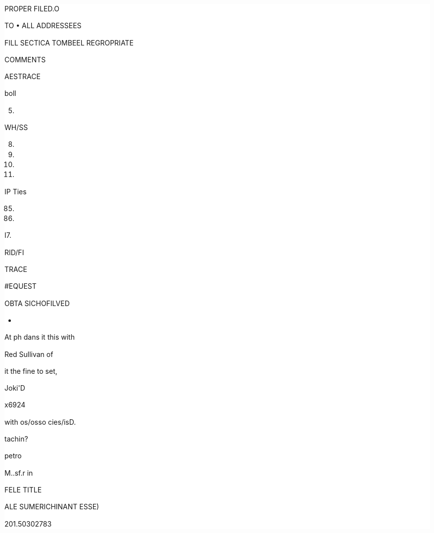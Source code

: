 PROPER FILED.O

TO • ALL ADDRESSEES

FILL SECTICA TOMBEEL REGROPRIATE

COMMENTS

AESTRACE

boll

5.

WH/SS

8.

10.

11.

12.

IP Ties

85.

16.

I7.

RID/FI

TRACE

#EQUEST

OBTA SICHOFILVED

-

At ph dans it this with

Red Sullivan of

it the fine to set,

Joki'D

x6924

with os/osso cies/isD.

tachin?

petro

M..sf.r in

FELE TITLE

ALE SUMERICHINANT ESSE)

201.50302783
